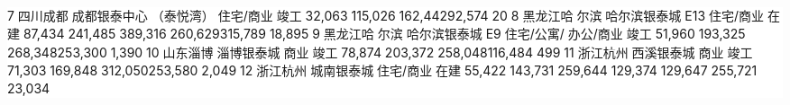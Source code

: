 7
四川成都
成都银泰中心
（泰悦湾）
住宅/商业
竣工
32,063
115,026
162,44292,574
20
8
黑龙江哈
尔滨
哈尔滨银泰城
E13
住宅/商业
在建
87,434
241,485
389,316
260,629315,789
18,895
9
黑龙江哈
尔滨
哈尔滨银泰城
E9
住宅/公寓/
办公/商业
竣工
51,960
193,325
268,348253,300
1,390
10
山东淄博
淄博银泰城
商业
竣工
78,874
203,372
258,048116,484
499
11
浙江杭州
西溪银泰城
商业
竣工
71,303
169,848
312,050253,580
2,049
12
浙江杭州
城南银泰城
住宅/商业
在建
55,422
143,731
259,644
129,374
129,647
255,721
23,034